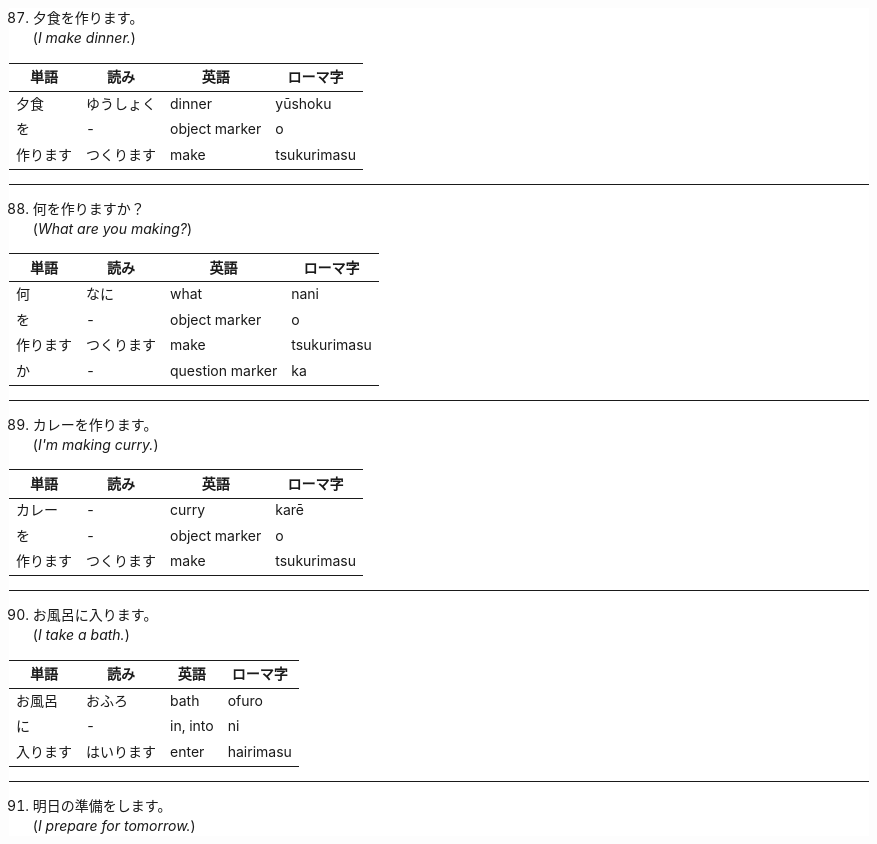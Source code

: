
87. 夕食を作ります。  
(*I make dinner.*)

| 単語 | 読み | 英語 | ローマ字 |
|------|------|------|----------|
| 夕食 | ゆうしょく | dinner | yūshoku |
| を | - | object marker | o |
| 作ります | つくります | make | tsukurimasu |

---

88. 何を作りますか？  
(*What are you making?*)

| 単語 | 読み | 英語 | ローマ字 |
|------|------|------|----------|
| 何 | なに | what | nani |
| を | - | object marker | o |
| 作ります | つくります | make | tsukurimasu |
| か | - | question marker | ka |

---

89. カレーを作ります。  
(*I'm making curry.*)

| 単語 | 読み | 英語 | ローマ字 |
|------|------|------|----------|
| カレー | - | curry | karē |
| を | - | object marker | o |
| 作ります | つくります | make | tsukurimasu |

---

90. お風呂に入ります。  
(*I take a bath.*)

| 単語 | 読み | 英語 | ローマ字 |
|------|------|------|----------|
| お風呂 | おふろ | bath | ofuro |
| に | - | in, into | ni |
| 入ります | はいります | enter | hairimasu |

---

91. 明日の準備をします。  
(*I prepare for tomorrow.*)
